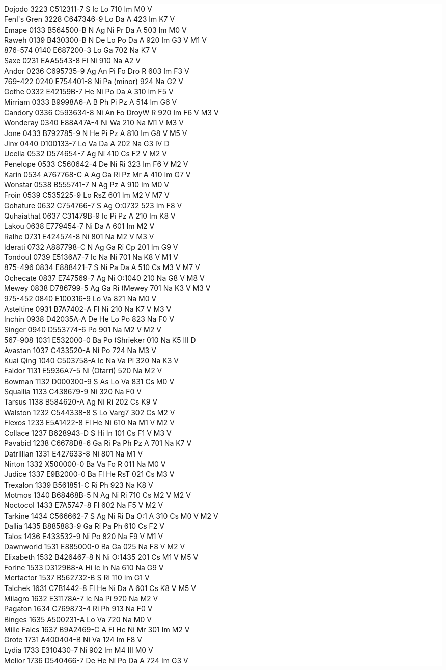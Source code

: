 Dojodo        3223 C512311-7  S Ic Lo              710 Im M0 V           
Fenl's Gren   3228 C647346-9    Lo Da           A  423 Im K7 V           
Emape         0133 B564500-B  N Ag Ni Pr Da     A  503 Im M0 V           
Raweh         0139 B430300-B  N De Lo Po Da     A  920 Im G3 V M1 V      
876-574       0140 E687200-3    Lo Ga              702 Na K7 V           
Saxe          0231 EAA5543-8    Fl Ni              910 Na A2 V           
Andor         0236 C695735-9    Ag An Pi Fo Dro R  603 Im F3 V           
769-422       0240 E754401-8    Ni Pa (minor)      924 Na G2 V           
Gothe         0332 E42159B-7    He Ni Po Da     A  310 Im F5 V           
Mirriam       0333 B9998A6-A  B Ph Pi Pz        A  514 Im G6 V           
Candory       0336 C593634-8    Ni An Fo DroyW  R  920 Im F6 V M3 V      
Wonderay      0340 E88A47A-4    Ni Wa              210 Na M1 V M3 V      
Jone          0433 B792785-9  N He Pi Pz        A  810 Im G8 V M5 V      
Jinx          0440 D100133-7    Lo Va Da        A  202 Na G3 IV D        
Ucella        0532 D574654-7    Ag Ni              410 Cs F2 V M2 V      
Penelope      0533 C560642-4    De Ni Ri           323 Im F6 V M2 V      
Karin         0534 A767768-C  A Ag Ga Ri Pz Mr  A  410 Im G7 V           
Wonstar       0538 B555741-7  N Ag Pz           A  910 Im M0 V           
Froin         0539 C535225-9    Lo RsZ             601 Im M2 V M7 V      
Gohature      0632 C754766-7  S Ag O:0732          523 Im F8 V           
Quhaiathat    0637 C31479B-9    Ic Pi Pz        A  210 Im K8 V           
Lakou         0638 E779454-7    Ni Da           A  601 Im M2 V           
Ralhe         0731 E424574-8    Ni                 801 Na M2 V M3 V      
Iderati       0732 A887798-C  N Ag Ga Ri Cp        201 Im G9 V           
Tondoul       0739 E5136A7-7    Ic Na Ni           701 Na K8 V M1 V      
875-496       0834 E888421-7  S Ni Pa Da        A  510 Cs M3 V M7 V      
Ochecate      0837 E747569-7    Ag Ni O:1040       210 Na G8 V M8 V      
Mewey         0838 D786799-5    Ag Ga Ri (Mewey    701 Na K3 V M3 V      
975-452       0840 E100316-9    Lo Va              821 Na M0 V           
Asteltine     0931 B7A7402-A    Fl Ni              210 Na K7 V M3 V      
Inchin        0938 D42035A-A    De He Lo Po        823 Na F0 V           
Singer        0940 D553774-6    Po                 901 Na M2 V M2 V      
567-908       1031 E532000-0    Ba Po (Shrieker    010 Na K5 III D       
Avastan       1037 C433520-A    Ni Po              724 Na M3 V           
Kuai Qing     1040 C503758-A    Ic Na Va Pi        320 Na K3 V           
Faldor        1131 E5936A7-5    Ni (Otarri)        520 Na M2 V           
Bowman        1132 D000300-9  S As Lo Va           831 Cs M0 V           
Squallia      1133 C438679-9    Ni                 320 Na F0 V           
Tarsus        1138 B584620-A    Ag Ni Ri           202 Cs K9 V           
Walston       1232 C544338-8  S Lo Varg7           302 Cs M2 V           
Flexos        1233 E5A1422-8    Fl He Ni           610 Na M1 V M2 V      
Collace       1237 B628943-D  S Hi In              101 Cs F1 V M3 V      
Pavabid       1238 C6678D8-6    Ga Ri Pa Ph Pz  A  701 Na K7 V           
Datrillian    1331 E427633-8    Ni                 801 Na M1 V           
Nirton        1332 X500000-0    Ba Va Fo        R  011 Na M0 V           
Judice        1337 E9B2000-0    Ba Fl He RsT       021 Cs M3 V           
Trexalon      1339 B561851-C    Ri Ph              923 Na K8 V           
Motmos        1340 B68468B-5  N Ag Ni Ri           710 Cs M2 V M2 V      
Noctocol      1433 E7A5747-8    Fl                 602 Na F5 V M2 V      
Tarkine       1434 C566662-7  S Ag Ni Ri Da O:1 A  310 Cs M0 V M2 V      
Dallia        1435 B885883-9    Ga Ri Pa Ph        610 Cs F2 V           
Talos         1436 E433532-9    Ni Po              820 Na F9 V M1 V      
Dawnworld     1531 E885000-0    Ba Ga              025 Na F8 V M2 V      
Elixabeth     1532 B426467-8  N Ni O:1435          201 Cs M1 V M5 V      
Forine        1533 D3129B8-A    Hi Ic In Na        610 Na G9 V           
Mertactor     1537 B562732-B  S Ri                 110 Im G1 V           
Talchek       1631 C7B1442-8    Fl He Ni Da     A  601 Cs K8 V M5 V      
Milagro       1632 E31178A-7    Ic Na Pi           920 Na M2 V           
Pagaton       1634 C769873-4    Ri Ph              913 Na F0 V           
Binges        1635 A500231-A    Lo Va              720 Na M0 V           
Mille Falcs   1637 B9A2469-C  A Fl He Ni Mr        301 Im M2 V           
Grote         1731 A400404-B    Ni Va              124 Im F8 V           
Lydia         1733 E310430-7    Ni                 902 Im M4 III M0 V    
Melior        1736 D540466-7    De He Ni Po Da  A  724 Im G3 V           